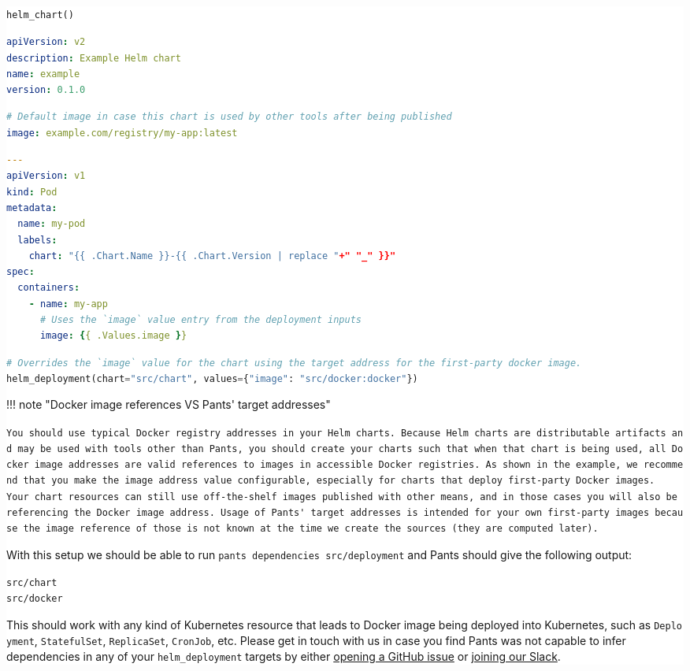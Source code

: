 ```python title="src/chart/BUILD"
helm_chart()
```

```yaml title="src/chart/Chart.yaml"
apiVersion: v2
description: Example Helm chart
name: example
version: 0.1.0
```

```yaml title="src/chart/values.yaml"
# Default image in case this chart is used by other tools after being published
image: example.com/registry/my-app:latest
```

```yaml title="src/chart/templates/pod.yaml"
---
apiVersion: v1
kind: Pod
metadata:
  name: my-pod
  labels:
    chart: "{{ .Chart.Name }}-{{ .Chart.Version | replace "+" "_" }}"
spec:
  containers:
    - name: my-app
      # Uses the `image` value entry from the deployment inputs
      image: {{ .Values.image }}
```

```python title="src/deployment/BUILD"
# Overrides the `image` value for the chart using the target address for the first-party docker image.
helm_deployment(chart="src/chart", values={"image": "src/docker:docker"})
```

!!! note "Docker image references VS Pants' target addresses"

    You should use typical Docker registry addresses in your Helm charts. Because Helm charts are distributable artifacts and may be used with tools other than Pants, you should create your charts such that when that chart is being used, all Docker image addresses are valid references to images in accessible Docker registries. As shown in the example, we recommend that you make the image address value configurable, especially for charts that deploy first-party Docker images.
    Your chart resources can still use off-the-shelf images published with other means, and in those cases you will also be referencing the Docker image address. Usage of Pants' target addresses is intended for your own first-party images because the image reference of those is not known at the time we create the sources (they are computed later).

With this setup we should be able to run `pants dependencies src/deployment` and Pants should give the following output:

```text
src/chart
src/docker
```

This should work with any kind of Kubernetes resource that leads to Docker image being deployed into Kubernetes, such as `Deployment`, `StatefulSet`, `ReplicaSet`, `CronJob`, etc. Please get in touch with us in case you find Pants was not capable to infer dependencies in any of your `helm_deployment` targets by either [opening a GitHub issue](https://github.com/pantsbuild/pants/issues/new/choose) or [joining our Slack](../getting-help/index.md).
